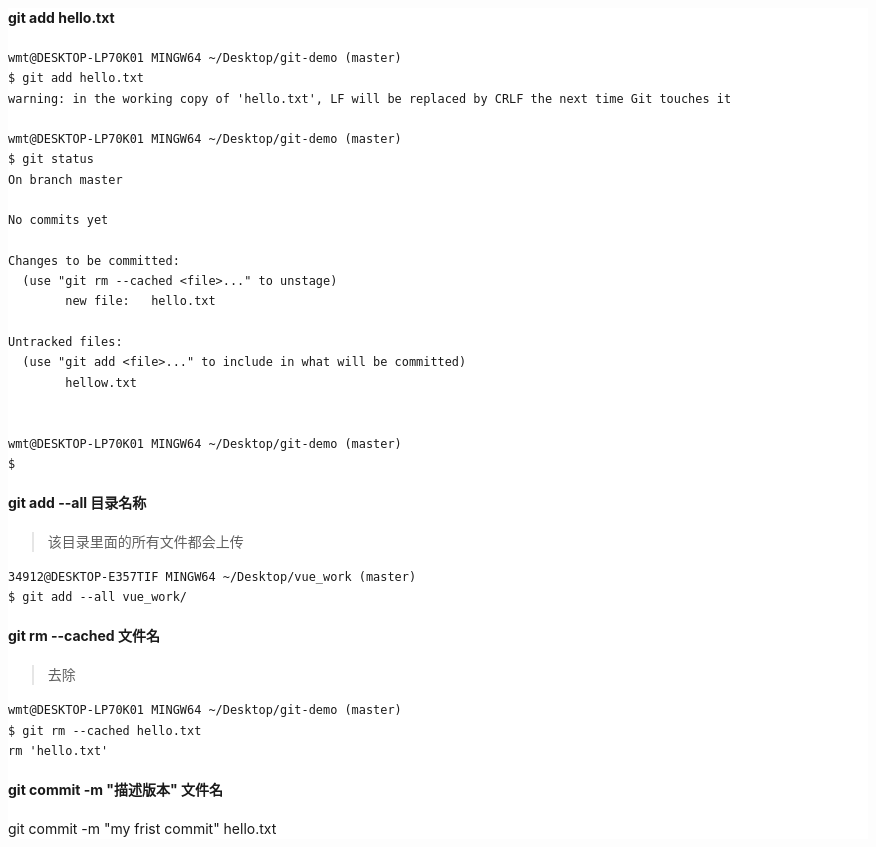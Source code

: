 
####  git add hello.txt

```
wmt@DESKTOP-LP70K01 MINGW64 ~/Desktop/git-demo (master)
$ git add hello.txt
warning: in the working copy of 'hello.txt', LF will be replaced by CRLF the next time Git touches it

wmt@DESKTOP-LP70K01 MINGW64 ~/Desktop/git-demo (master)
$ git status
On branch master

No commits yet

Changes to be committed:
  (use "git rm --cached <file>..." to unstage)
        new file:   hello.txt

Untracked files:
  (use "git add <file>..." to include in what will be committed)
        hellow.txt


wmt@DESKTOP-LP70K01 MINGW64 ~/Desktop/git-demo (master)
$

```

#### git add --all  目录名称

> 该目录里面的所有文件都会上传

```
34912@DESKTOP-E357TIF MINGW64 ~/Desktop/vue_work (master)
$ git add --all vue_work/
```





#### git rm --cached 文件名

> 去除

```
wmt@DESKTOP-LP70K01 MINGW64 ~/Desktop/git-demo (master)
$ git rm --cached hello.txt
rm 'hello.txt'

```



#### git commit -m "描述版本"  文件名

git commit -m "my frist commit" hello.txt
